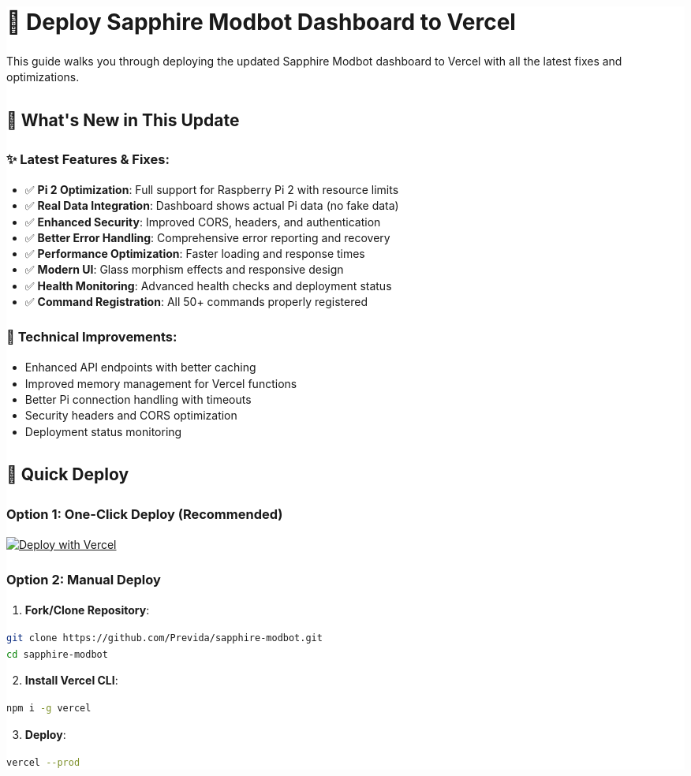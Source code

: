 # 🚀 Deploy Sapphire Modbot Dashboard to Vercel

This guide walks you through deploying the updated Sapphire Modbot dashboard to Vercel with all the latest fixes and optimizations.

## 🎯 What's New in This Update

### ✨ **Latest Features & Fixes:**
- ✅ **Pi 2 Optimization**: Full support for Raspberry Pi 2 with resource limits
- ✅ **Real Data Integration**: Dashboard shows actual Pi data (no fake data)
- ✅ **Enhanced Security**: Improved CORS, headers, and authentication
- ✅ **Better Error Handling**: Comprehensive error reporting and recovery
- ✅ **Performance Optimization**: Faster loading and response times
- ✅ **Modern UI**: Glass morphism effects and responsive design
- ✅ **Health Monitoring**: Advanced health checks and deployment status
- ✅ **Command Registration**: All 50+ commands properly registered

### 🔧 **Technical Improvements:**
- Enhanced API endpoints with better caching
- Improved memory management for Vercel functions
- Better Pi connection handling with timeouts
- Security headers and CORS optimization
- Deployment status monitoring

## 🚀 Quick Deploy

### **Option 1: One-Click Deploy (Recommended)**

[![Deploy with Vercel](https://vercel.com/button)](https://vercel.com/new/clone?repository-url=https://github.com/Previda/sapphire-modbot&env=PI_BOT_API_URL,PI_BOT_TOKEN,NEXT_PUBLIC_DISCORD_CLIENT_ID,DISCORD_CLIENT_SECRET,NEXTAUTH_SECRET&envDescription=Required%20environment%20variables%20for%20Sapphire%20Modbot&envLink=https://github.com/Previda/sapphire-modbot/blob/main/VERCEL-SETUP.md)

### **Option 2: Manual Deploy**

1. **Fork/Clone Repository**:
```bash
git clone https://github.com/Previda/sapphire-modbot.git
cd sapphire-modbot
```

2. **Install Vercel CLI**:
```bash
npm i -g vercel
```

3. **Deploy**:
```bash
vercel --prod
```
